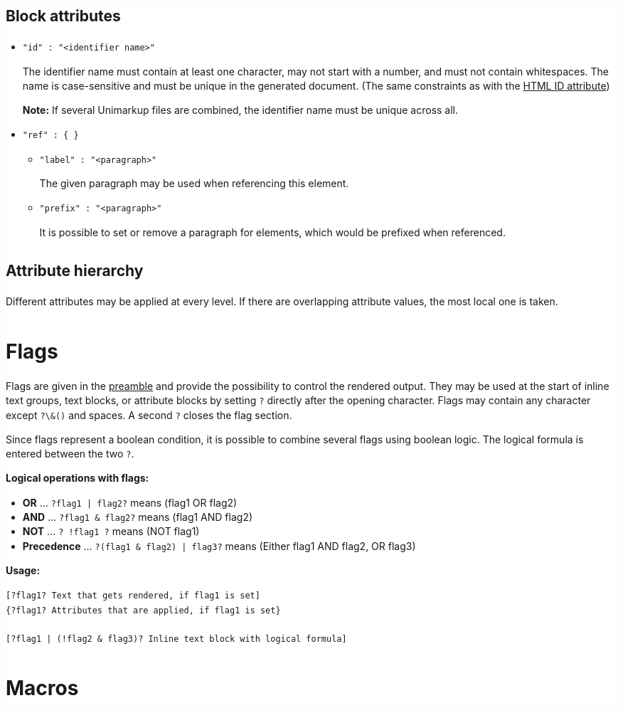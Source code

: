 ## Block attributes

- `"id" : "<identifier name>"`
  
  The identifier name must contain at least one character, may not start with a number, and must not contain whitespaces.
  The name is case-sensitive and must be unique in the generated document.
  (The same constraints as with the [HTML ID attribute](https://www.w3schools.com/html/html_id.asp))

  **Note:** If several Unimarkup files are combined, the identifier name must be unique across all.

- `"ref" : { }`
  
  - `"label" : "<paragraph>"`

    The given paragraph may be used when referencing this element.

  - `"prefix" : "<paragraph>"`

    It is possible to set or remove a paragraph for elements, which would be prefixed when referenced.

## Attribute hierarchy

Different attributes may be applied at every level. If there are overlapping attribute values, the most local one is taken.

# Flags

Flags are given in the [preamble](#preamble) and provide the possibility to control the rendered output.
They may be used at the start of inline text groups, text blocks, or attribute blocks by setting `?` directly after the opening character.
Flags may contain any character except `?\&()` and spaces. A second `?` closes the flag section. 

Since flags represent a boolean condition, it is possible to combine several flags using boolean logic.
The logical formula is entered between the two `?`.

**Logical operations with flags:**

- **OR** ... `?flag1 | flag2?` means (flag1 OR flag2)
- **AND** ... `?flag1 & flag2?` means (flag1 AND flag2) 
- **NOT** ... `? !flag1 ?` means (NOT flag1)
- **Precedence** ... `?(flag1 & flag2) | flag3?` means (Either flag1 AND flag2, OR flag3)

**Usage:**

~~~
[?flag1? Text that gets rendered, if flag1 is set]
{?flag1? Attributes that are applied, if flag1 is set}

[?flag1 | (!flag2 & flag3)? Inline text block with logical formula]
~~~

# Macros

